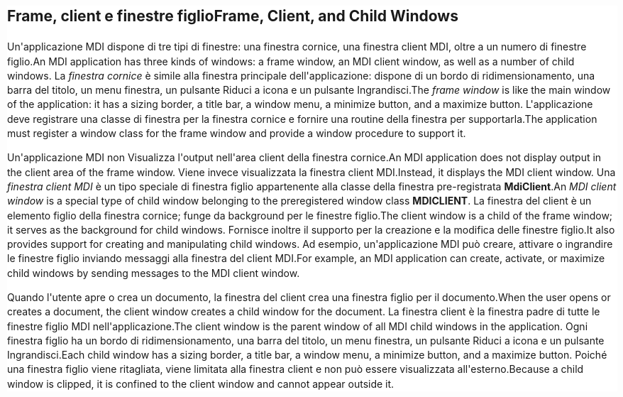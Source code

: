 ## <a name="frame-client-and-child-windows"></a><span data-ttu-id="8bfe6-117">Frame, client e finestre figlio</span><span class="sxs-lookup"><span data-stu-id="8bfe6-117">Frame, Client, and Child Windows</span></span>

<span data-ttu-id="8bfe6-118">Un'applicazione MDI dispone di tre tipi di finestre: una finestra cornice, una finestra client MDI, oltre a un numero di finestre figlio.</span><span class="sxs-lookup"><span data-stu-id="8bfe6-118">An MDI application has three kinds of windows: a frame window, an MDI client window, as well as a number of child windows.</span></span> <span data-ttu-id="8bfe6-119">La *finestra cornice* è simile alla finestra principale dell'applicazione: dispone di un bordo di ridimensionamento, una barra del titolo, un menu finestra, un pulsante Riduci a icona e un pulsante Ingrandisci.</span><span class="sxs-lookup"><span data-stu-id="8bfe6-119">The *frame window* is like the main window of the application: it has a sizing border, a title bar, a window menu, a minimize button, and a maximize button.</span></span> <span data-ttu-id="8bfe6-120">L'applicazione deve registrare una classe di finestra per la finestra cornice e fornire una routine della finestra per supportarla.</span><span class="sxs-lookup"><span data-stu-id="8bfe6-120">The application must register a window class for the frame window and provide a window procedure to support it.</span></span>

<span data-ttu-id="8bfe6-121">Un'applicazione MDI non Visualizza l'output nell'area client della finestra cornice.</span><span class="sxs-lookup"><span data-stu-id="8bfe6-121">An MDI application does not display output in the client area of the frame window.</span></span> <span data-ttu-id="8bfe6-122">Viene invece visualizzata la finestra client MDI.</span><span class="sxs-lookup"><span data-stu-id="8bfe6-122">Instead, it displays the MDI client window.</span></span> <span data-ttu-id="8bfe6-123">Una *finestra client MDI* è un tipo speciale di finestra figlio appartenente alla classe della finestra pre-registrata **MdiClient**.</span><span class="sxs-lookup"><span data-stu-id="8bfe6-123">An *MDI client window* is a special type of child window belonging to the preregistered window class **MDICLIENT**.</span></span> <span data-ttu-id="8bfe6-124">La finestra del client è un elemento figlio della finestra cornice; funge da background per le finestre figlio.</span><span class="sxs-lookup"><span data-stu-id="8bfe6-124">The client window is a child of the frame window; it serves as the background for child windows.</span></span> <span data-ttu-id="8bfe6-125">Fornisce inoltre il supporto per la creazione e la modifica delle finestre figlio.</span><span class="sxs-lookup"><span data-stu-id="8bfe6-125">It also provides support for creating and manipulating child windows.</span></span> <span data-ttu-id="8bfe6-126">Ad esempio, un'applicazione MDI può creare, attivare o ingrandire le finestre figlio inviando messaggi alla finestra del client MDI.</span><span class="sxs-lookup"><span data-stu-id="8bfe6-126">For example, an MDI application can create, activate, or maximize child windows by sending messages to the MDI client window.</span></span>

<span data-ttu-id="8bfe6-127">Quando l'utente apre o crea un documento, la finestra del client crea una finestra figlio per il documento.</span><span class="sxs-lookup"><span data-stu-id="8bfe6-127">When the user opens or creates a document, the client window creates a child window for the document.</span></span> <span data-ttu-id="8bfe6-128">La finestra client è la finestra padre di tutte le finestre figlio MDI nell'applicazione.</span><span class="sxs-lookup"><span data-stu-id="8bfe6-128">The client window is the parent window of all MDI child windows in the application.</span></span> <span data-ttu-id="8bfe6-129">Ogni finestra figlio ha un bordo di ridimensionamento, una barra del titolo, un menu finestra, un pulsante Riduci a icona e un pulsante Ingrandisci.</span><span class="sxs-lookup"><span data-stu-id="8bfe6-129">Each child window has a sizing border, a title bar, a window menu, a minimize button, and a maximize button.</span></span> <span data-ttu-id="8bfe6-130">Poiché una finestra figlio viene ritagliata, viene limitata alla finestra client e non può essere visualizzata all'esterno.</span><span class="sxs-lookup"><span data-stu-id="8bfe6-130">Because a child window is clipped, it is confined to the client window and cannot appear outside it.</span></span>
